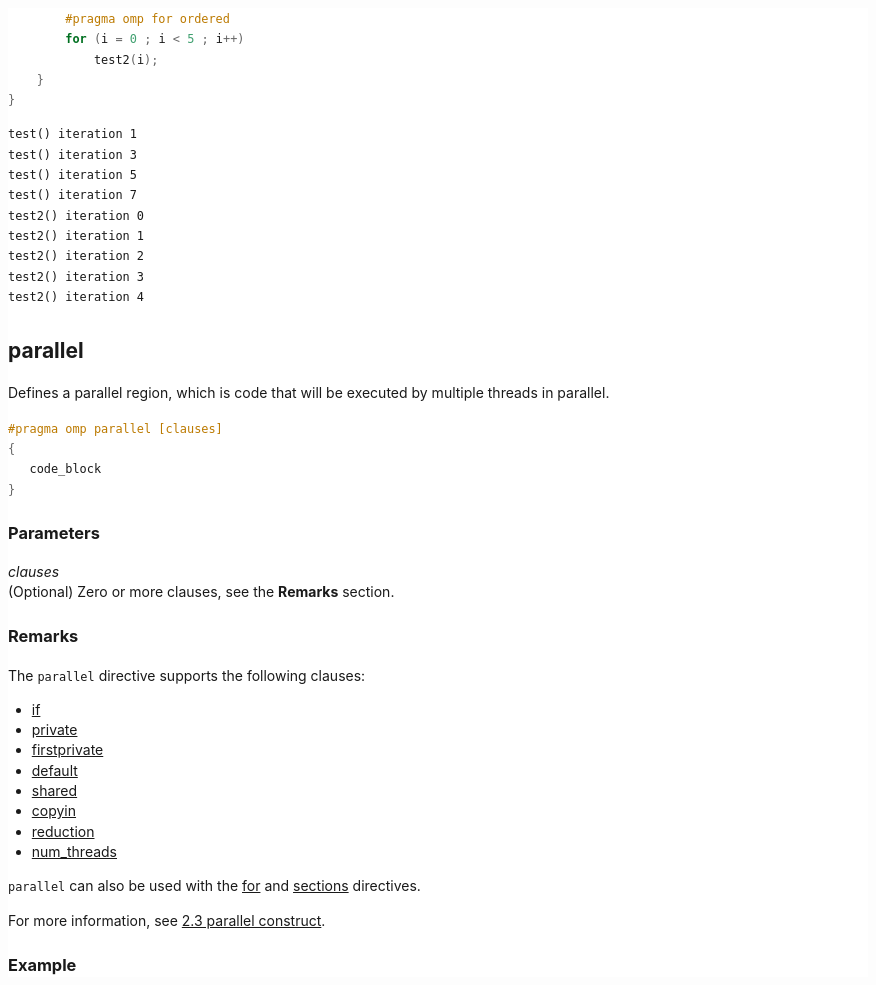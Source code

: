 ```cpp
        #pragma omp for ordered
        for (i = 0 ; i < 5 ; i++)
            test2(i);
    }
}
```

```Output
test() iteration 1
test() iteration 3
test() iteration 5
test() iteration 7
test2() iteration 0
test2() iteration 1
test2() iteration 2
test2() iteration 3
test2() iteration 4
```

## <a name="parallel"></a> parallel

Defines a parallel region, which is code that will be executed by multiple threads in parallel.

```cpp
#pragma omp parallel [clauses]
{
   code_block
}
```

### Parameters

*clauses*<br/>
(Optional) Zero or more clauses, see the **Remarks** section.

### Remarks

The `parallel` directive supports the following clauses:

- [if](openmp-clauses.md#if-openmp)
- [private](openmp-clauses.md#private-openmp)
- [firstprivate](openmp-clauses.md#firstprivate)
- [default](openmp-clauses.md#default-openmp)
- [shared](openmp-clauses.md#shared-openmp)
- [copyin](openmp-clauses.md#copyin)
- [reduction](openmp-clauses.md#reduction)
- [num_threads](openmp-clauses.md#num-threads)

`parallel` can also be used with the [for](#for-openmp) and [sections](#sections-openmp) directives.

For more information, see [2.3 parallel construct](../2-directives.md#23-parallel-construct).

### Example
